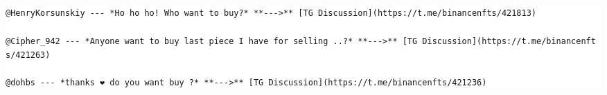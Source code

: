     @HenryKorsunskiy --- *Ho ho ho! Who want to buy?* **--->** [TG Discussion](https://t.me/binancenfts/421813)

    @Cipher_942 --- *Anyone want to buy last piece I have for selling ..?* **--->** [TG Discussion](https://t.me/binancenfts/421263)

    @dohbs --- *thanks ❤️ do you want buy ?* **--->** [TG Discussion](https://t.me/binancenfts/421236)

